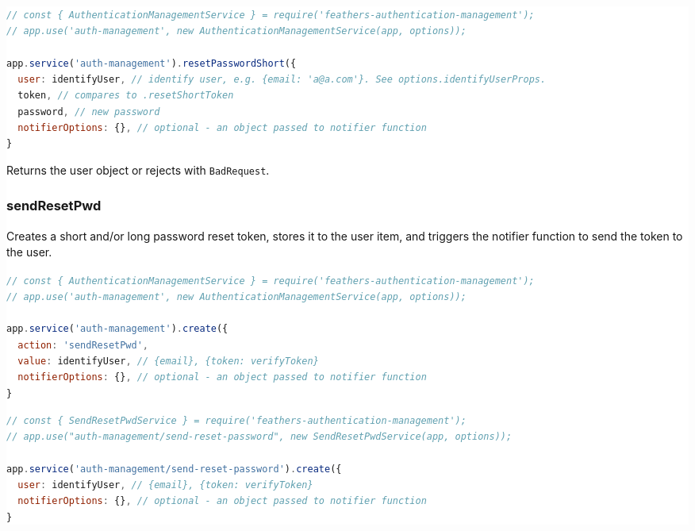   </CodeGroupItem>

  <CodeGroupItem title="Custom Method">

```js
// const { AuthenticationManagementService } = require('feathers-authentication-management');
// app.use('auth-management', new AuthenticationManagementService(app, options));

app.service('auth-management').resetPasswordShort({
  user: identifyUser, // identify user, e.g. {email: 'a@a.com'}. See options.identifyUserProps.
  token, // compares to .resetShortToken
  password, // new password
  notifierOptions: {}, // optional - an object passed to notifier function
}
```

  </CodeGroupItem>
  
</CodeGroup>

Returns the user object or rejects with `BadRequest`.

### sendResetPwd

Creates a short and/or long password reset token, stores it to the user item, and triggers the notifier function to send the token to the user.

<CodeGroup>

  <CodeGroupItem title="Main Service" active>

```js
// const { AuthenticationManagementService } = require('feathers-authentication-management');
// app.use('auth-management', new AuthenticationManagementService(app, options));

app.service('auth-management').create({
  action: 'sendResetPwd',
  value: identifyUser, // {email}, {token: verifyToken}
  notifierOptions: {}, // optional - an object passed to notifier function
}
```

  </CodeGroupItem>

  <CodeGroupItem title="Separate Service">

```js
// const { SendResetPwdService } = require('feathers-authentication-management');
// app.use("auth-management/send-reset-password", new SendResetPwdService(app, options));

app.service('auth-management/send-reset-password').create({
  user: identifyUser, // {email}, {token: verifyToken}
  notifierOptions: {}, // optional - an object passed to notifier function
}
```

  </CodeGroupItem>
